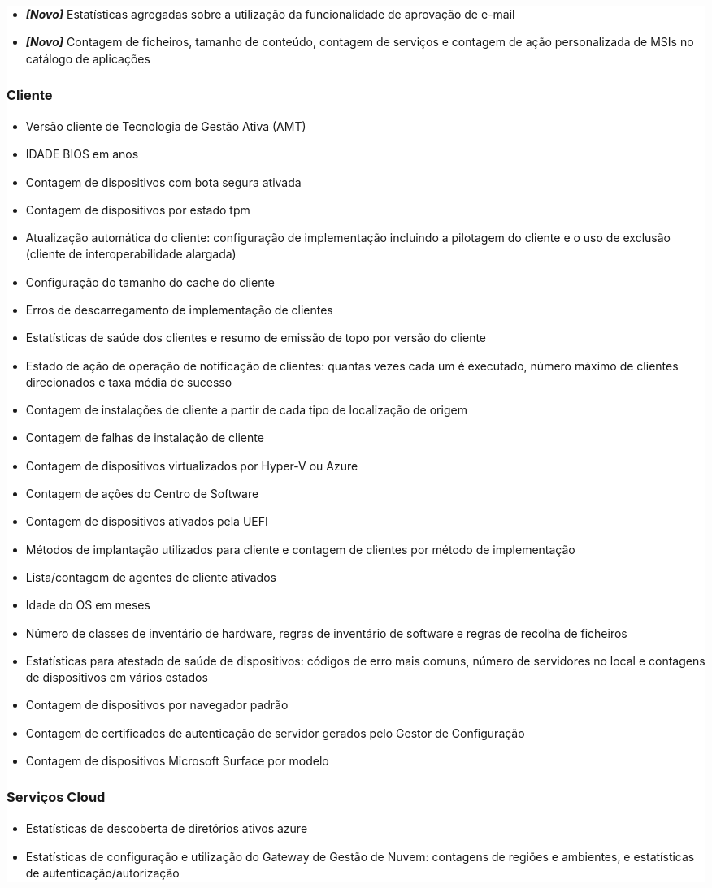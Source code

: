 - ***[Novo]*** Estatísticas agregadas sobre a utilização da funcionalidade de aprovação de e-mail  

- ***[Novo]*** Contagem de ficheiros, tamanho de conteúdo, contagem de serviços e contagem de ação personalizada de MSIs no catálogo de aplicações  


### <a name="client"></a>Cliente  

- Versão cliente de Tecnologia de Gestão Ativa (AMT)  

- IDADE BIOS em anos  

- Contagem de dispositivos com bota segura ativada  

- Contagem de dispositivos por estado tpm  

- Atualização automática do cliente: configuração de implementação incluindo a pilotagem do cliente e o uso de exclusão (cliente de interoperabilidade alargada)  

- Configuração do tamanho do cache do cliente  

- Erros de descarregamento de implementação de clientes  

- Estatísticas de saúde dos clientes e resumo de emissão de topo por versão do cliente  

- Estado de ação de operação de notificação de clientes: quantas vezes cada um é executado, número máximo de clientes direcionados e taxa média de sucesso  

- Contagem de instalações de cliente a partir de cada tipo de localização de origem  

- Contagem de falhas de instalação de cliente  

- Contagem de dispositivos virtualizados por Hyper-V ou Azure  

- Contagem de ações do Centro de Software  

- Contagem de dispositivos ativados pela UEFI  

- Métodos de implantação utilizados para cliente e contagem de clientes por método de implementação  

- Lista/contagem de agentes de cliente ativados  

- Idade do OS em meses  

- Número de classes de inventário de hardware, regras de inventário de software e regras de recolha de ficheiros  

- Estatísticas para atestado de saúde de dispositivos: códigos de erro mais comuns, número de servidores no local e contagens de dispositivos em vários estados  

- Contagem de dispositivos por navegador padrão  

- Contagem de certificados de autenticação de servidor gerados pelo Gestor de Configuração  

- Contagem de dispositivos Microsoft Surface por modelo  


### <a name="cloud-services"></a>Serviços Cloud  

- Estatísticas de descoberta de diretórios ativos azure  

- Estatísticas de configuração e utilização do Gateway de Gestão de Nuvem: contagens de regiões e ambientes, e estatísticas de autenticação/autorização  
